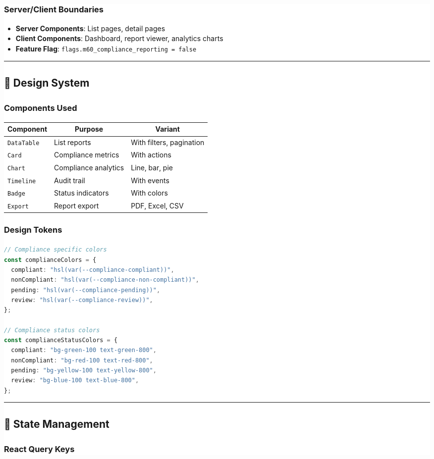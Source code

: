 ### Server/Client Boundaries

- **Server Components**: List pages, detail pages
- **Client Components**: Dashboard, report viewer, analytics charts
- **Feature Flag**: `flags.m60_compliance_reporting = false`

---

## 🎨 Design System

### Components Used

| Component   | Purpose              | Variant                  |
| ----------- | -------------------- | ------------------------ |
| `DataTable` | List reports         | With filters, pagination |
| `Card`      | Compliance metrics   | With actions             |
| `Chart`     | Compliance analytics | Line, bar, pie           |
| `Timeline`  | Audit trail          | With events              |
| `Badge`     | Status indicators    | With colors              |
| `Export`    | Report export        | PDF, Excel, CSV          |

### Design Tokens

```typescript
// Compliance specific colors
const complianceColors = {
  compliant: "hsl(var(--compliance-compliant))",
  nonCompliant: "hsl(var(--compliance-non-compliant))",
  pending: "hsl(var(--compliance-pending))",
  review: "hsl(var(--compliance-review))",
};

// Compliance status colors
const complianceStatusColors = {
  compliant: "bg-green-100 text-green-800",
  nonCompliant: "bg-red-100 text-red-800",
  pending: "bg-yellow-100 text-yellow-800",
  review: "bg-blue-100 text-blue-800",
};
```

---

## 🔄 State Management

### React Query Keys
